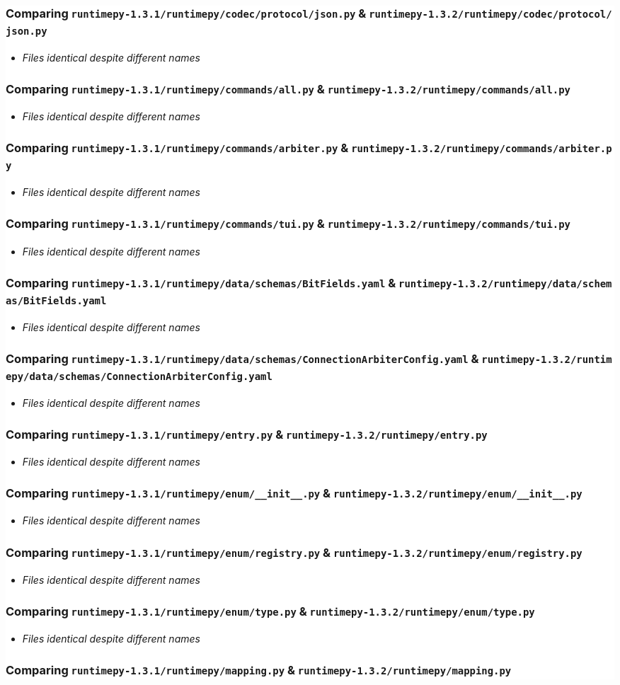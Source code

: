 ### Comparing `runtimepy-1.3.1/runtimepy/codec/protocol/json.py` & `runtimepy-1.3.2/runtimepy/codec/protocol/json.py`

 * *Files identical despite different names*

### Comparing `runtimepy-1.3.1/runtimepy/commands/all.py` & `runtimepy-1.3.2/runtimepy/commands/all.py`

 * *Files identical despite different names*

### Comparing `runtimepy-1.3.1/runtimepy/commands/arbiter.py` & `runtimepy-1.3.2/runtimepy/commands/arbiter.py`

 * *Files identical despite different names*

### Comparing `runtimepy-1.3.1/runtimepy/commands/tui.py` & `runtimepy-1.3.2/runtimepy/commands/tui.py`

 * *Files identical despite different names*

### Comparing `runtimepy-1.3.1/runtimepy/data/schemas/BitFields.yaml` & `runtimepy-1.3.2/runtimepy/data/schemas/BitFields.yaml`

 * *Files identical despite different names*

### Comparing `runtimepy-1.3.1/runtimepy/data/schemas/ConnectionArbiterConfig.yaml` & `runtimepy-1.3.2/runtimepy/data/schemas/ConnectionArbiterConfig.yaml`

 * *Files identical despite different names*

### Comparing `runtimepy-1.3.1/runtimepy/entry.py` & `runtimepy-1.3.2/runtimepy/entry.py`

 * *Files identical despite different names*

### Comparing `runtimepy-1.3.1/runtimepy/enum/__init__.py` & `runtimepy-1.3.2/runtimepy/enum/__init__.py`

 * *Files identical despite different names*

### Comparing `runtimepy-1.3.1/runtimepy/enum/registry.py` & `runtimepy-1.3.2/runtimepy/enum/registry.py`

 * *Files identical despite different names*

### Comparing `runtimepy-1.3.1/runtimepy/enum/type.py` & `runtimepy-1.3.2/runtimepy/enum/type.py`

 * *Files identical despite different names*

### Comparing `runtimepy-1.3.1/runtimepy/mapping.py` & `runtimepy-1.3.2/runtimepy/mapping.py`
